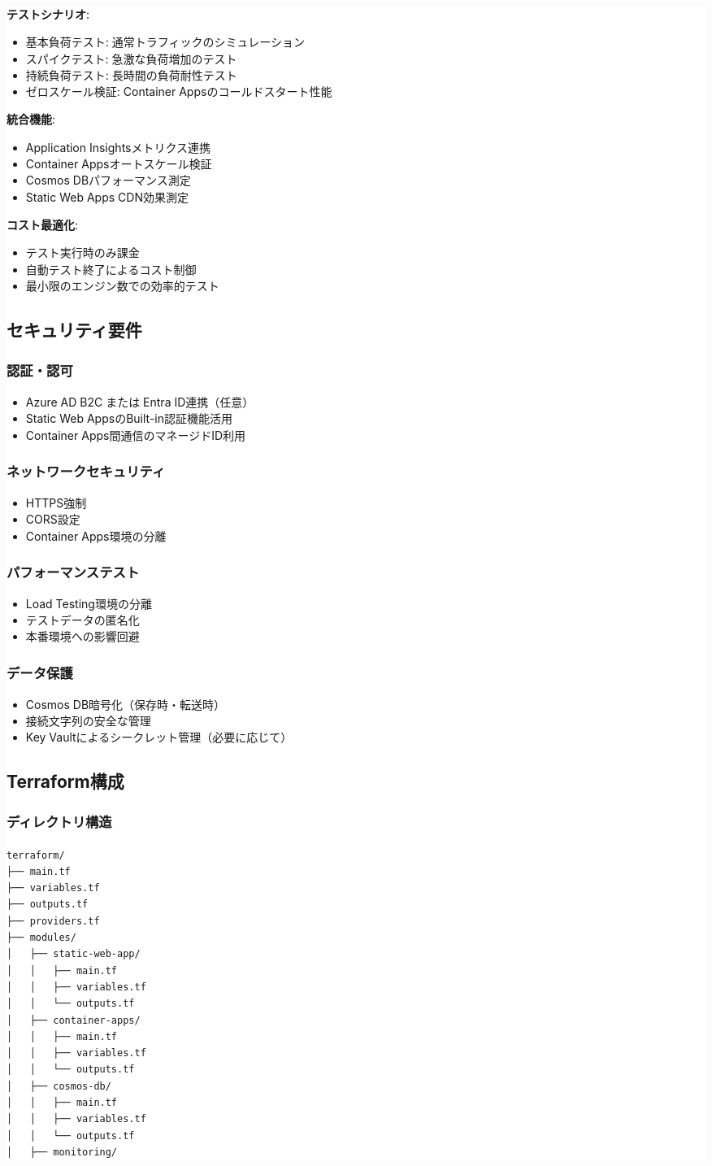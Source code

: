**テストシナリオ**:
- 基本負荷テスト: 通常トラフィックのシミュレーション
- スパイクテスト: 急激な負荷増加のテスト
- 持続負荷テスト: 長時間の負荷耐性テスト
- ゼロスケール検証: Container Appsのコールドスタート性能

**統合機能**:
- Application Insightsメトリクス連携
- Container Appsオートスケール検証
- Cosmos DBパフォーマンス測定
- Static Web Apps CDN効果測定

**コスト最適化**:
- テスト実行時のみ課金
- 自動テスト終了によるコスト制御
- 最小限のエンジン数での効率的テスト

## セキュリティ要件

### 認証・認可
- Azure AD B2C または Entra ID連携（任意）
- Static Web AppsのBuilt-in認証機能活用
- Container Apps間通信のマネージドID利用

### ネットワークセキュリティ
- HTTPS強制
- CORS設定
- Container Apps環境の分離

### パフォーマンステスト
- Load Testing環境の分離
- テストデータの匿名化
- 本番環境への影響回避

### データ保護
- Cosmos DB暗号化（保存時・転送時）
- 接続文字列の安全な管理
- Key Vaultによるシークレット管理（必要に応じて）

## Terraform構成

### ディレクトリ構造
```
terraform/
├── main.tf
├── variables.tf
├── outputs.tf
├── providers.tf
├── modules/
│   ├── static-web-app/
│   │   ├── main.tf
│   │   ├── variables.tf
│   │   └── outputs.tf
│   ├── container-apps/
│   │   ├── main.tf
│   │   ├── variables.tf
│   │   └── outputs.tf
│   ├── cosmos-db/
│   │   ├── main.tf
│   │   ├── variables.tf
│   │   └── outputs.tf
│   ├── monitoring/
```